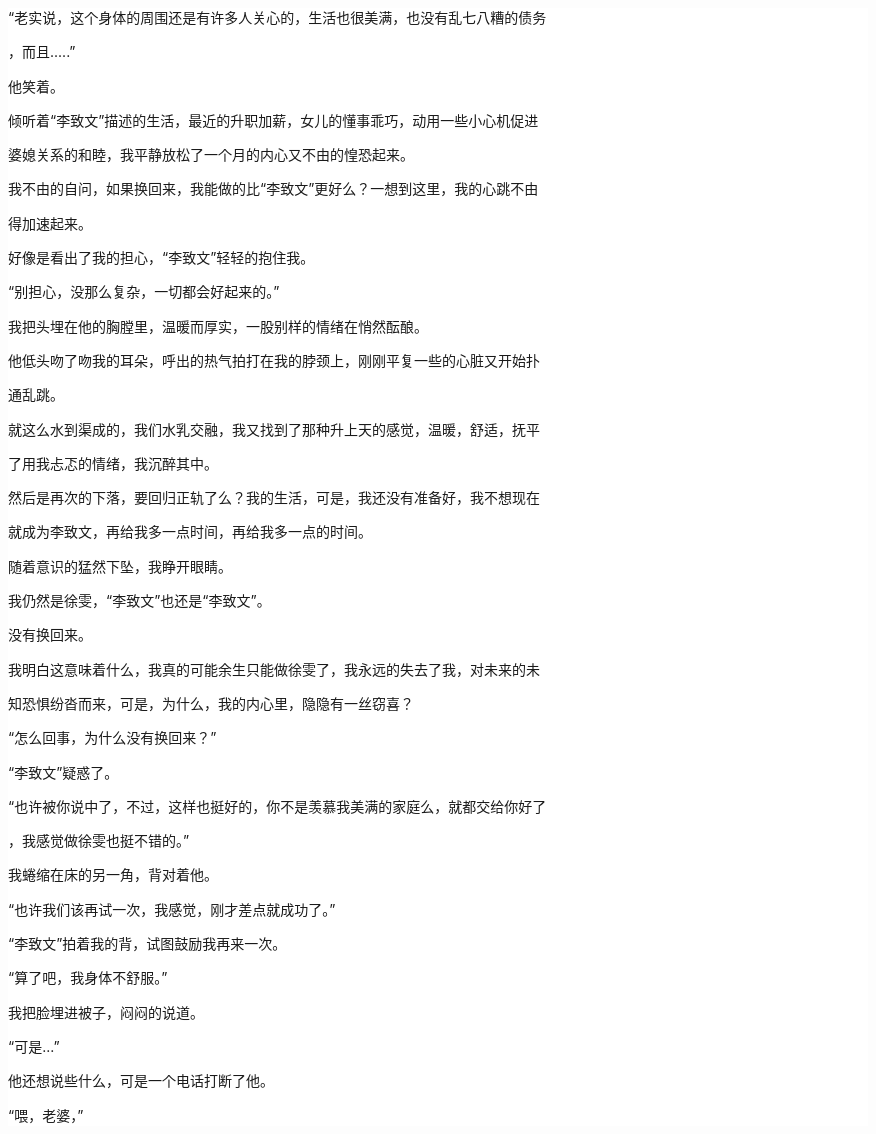 “老实说，这个身体的周围还是有许多人关心的，生活也很美满，也没有乱七八糟的债务

，而且.....”

他笑着。

倾听着“李致文”描述的生活，最近的升职加薪，女儿的懂事乖巧，动用一些小心机促进

婆媳关系的和睦，我平静放松了一个月的内心又不由的惶恐起来。

我不由的自问，如果换回来，我能做的比“李致文”更好么？一想到这里，我的心跳不由

得加速起来。

好像是看出了我的担心，“李致文”轻轻的抱住我。

“别担心，没那么复杂，一切都会好起来的。”

我把头埋在他的胸膛里，温暖而厚实，一股别样的情绪在悄然酝酿。

他低头吻了吻我的耳朵，呼出的热气拍打在我的脖颈上，刚刚平复一些的心脏又开始扑

通乱跳。

就这么水到渠成的，我们水乳交融，我又找到了那种升上天的感觉，温暖，舒适，抚平

了用我忐忑的情绪，我沉醉其中。

然后是再次的下落，要回归正轨了么？我的生活，可是，我还没有准备好，我不想现在

就成为李致文，再给我多一点时间，再给我多一点的时间。

随着意识的猛然下坠，我睁开眼睛。

我仍然是徐雯，“李致文”也还是“李致文”。

没有换回来。

我明白这意味着什么，我真的可能余生只能做徐雯了，我永远的失去了我，对未来的未

知恐惧纷沓而来，可是，为什么，我的内心里，隐隐有一丝窃喜？

“怎么回事，为什么没有换回来？”

“李致文”疑惑了。

“也许被你说中了，不过，这样也挺好的，你不是羡慕我美满的家庭么，就都交给你好了

，我感觉做徐雯也挺不错的。”

我蜷缩在床的另一角，背对着他。

“也许我们该再试一次，我感觉，刚才差点就成功了。”

“李致文”拍着我的背，试图鼓励我再来一次。

“算了吧，我身体不舒服。”

我把脸埋进被子，闷闷的说道。

“可是...”

他还想说些什么，可是一个电话打断了他。

“喂，老婆，”
